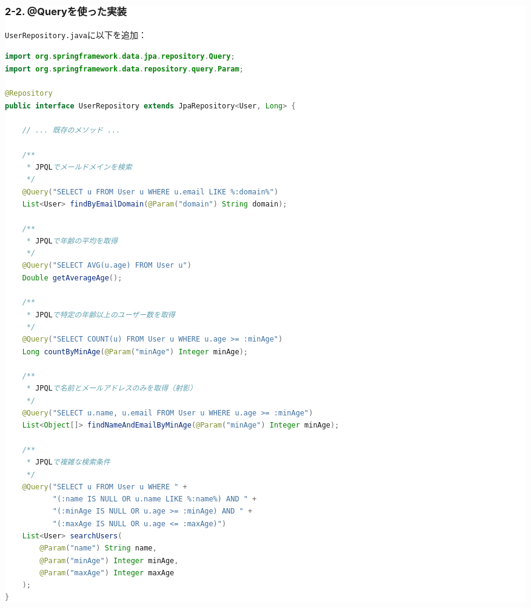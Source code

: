 ### 2-2. @Queryを使った実装

`UserRepository.java`に以下を追加：

```java
import org.springframework.data.jpa.repository.Query;
import org.springframework.data.repository.query.Param;

@Repository
public interface UserRepository extends JpaRepository<User, Long> {

    // ... 既存のメソッド ...

    /**
     * JPQLでメールドメインを検索
     */
    @Query("SELECT u FROM User u WHERE u.email LIKE %:domain%")
    List<User> findByEmailDomain(@Param("domain") String domain);

    /**
     * JPQLで年齢の平均を取得
     */
    @Query("SELECT AVG(u.age) FROM User u")
    Double getAverageAge();

    /**
     * JPQLで特定の年齢以上のユーザー数を取得
     */
    @Query("SELECT COUNT(u) FROM User u WHERE u.age >= :minAge")
    Long countByMinAge(@Param("minAge") Integer minAge);

    /**
     * JPQLで名前とメールアドレスのみを取得（射影）
     */
    @Query("SELECT u.name, u.email FROM User u WHERE u.age >= :minAge")
    List<Object[]> findNameAndEmailByMinAge(@Param("minAge") Integer minAge);

    /**
     * JPQLで複雑な検索条件
     */
    @Query("SELECT u FROM User u WHERE " +
           "(:name IS NULL OR u.name LIKE %:name%) AND " +
           "(:minAge IS NULL OR u.age >= :minAge) AND " +
           "(:maxAge IS NULL OR u.age <= :maxAge)")
    List<User> searchUsers(
        @Param("name") String name,
        @Param("minAge") Integer minAge,
        @Param("maxAge") Integer maxAge
    );
}
```
